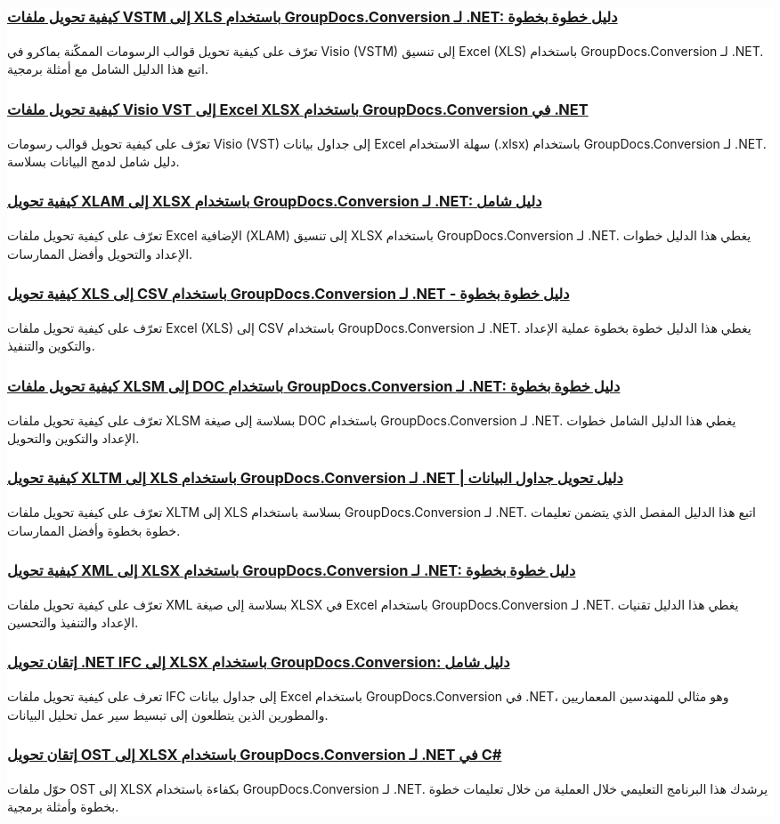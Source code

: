 ### [كيفية تحويل ملفات VSTM إلى XLS باستخدام GroupDocs.Conversion لـ .NET: دليل خطوة بخطوة](./convert-vstm-to-xls-groupdocs-conversion-net/)
تعرّف على كيفية تحويل قوالب الرسومات الممكّنة بماكرو في Visio (VSTM) إلى تنسيق Excel (XLS) باستخدام GroupDocs.Conversion لـ .NET. اتبع هذا الدليل الشامل مع أمثلة برمجية.

### [كيفية تحويل ملفات Visio VST إلى Excel XLSX باستخدام GroupDocs.Conversion في .NET](./convert-visio-vst-to-excel-xlsx-groupdocs-net/)
تعرّف على كيفية تحويل قوالب رسومات Visio (VST) إلى جداول بيانات Excel سهلة الاستخدام (.xlsx) باستخدام GroupDocs.Conversion لـ .NET. دليل شامل لدمج البيانات بسلاسة.

### [كيفية تحويل XLAM إلى XLSX باستخدام GroupDocs.Conversion لـ .NET: دليل شامل](./convert-xlam-xlsx-groupdocs-conversion-net/)
تعرّف على كيفية تحويل ملفات Excel الإضافية (XLAM) إلى تنسيق XLSX باستخدام GroupDocs.Conversion لـ .NET. يغطي هذا الدليل خطوات الإعداد والتحويل وأفضل الممارسات.

### [كيفية تحويل XLS إلى CSV باستخدام GroupDocs.Conversion لـ .NET - دليل خطوة بخطوة](./convert-xls-to-csv-groupdocs-net/)
تعرّف على كيفية تحويل ملفات Excel (XLS) إلى CSV باستخدام GroupDocs.Conversion لـ .NET. يغطي هذا الدليل خطوة بخطوة عملية الإعداد والتكوين والتنفيذ.

### [كيفية تحويل ملفات XLSM إلى DOC باستخدام GroupDocs.Conversion لـ .NET: دليل خطوة بخطوة](./groupdocs-conversion-net-xlsm-to-doc-tutorial/)
تعرّف على كيفية تحويل ملفات XLSM بسلاسة إلى صيغة DOC باستخدام GroupDocs.Conversion لـ .NET. يغطي هذا الدليل الشامل خطوات الإعداد والتكوين والتحويل.

### [كيفية تحويل XLTM إلى XLS باستخدام GroupDocs.Conversion لـ .NET | دليل تحويل جداول البيانات](./convert-xl-tm-to-xls-groupdocs-net/)
تعرّف على كيفية تحويل ملفات XLTM إلى XLS بسلاسة باستخدام GroupDocs.Conversion لـ .NET. اتبع هذا الدليل المفصل الذي يتضمن تعليمات خطوة بخطوة وأفضل الممارسات.

### [كيفية تحويل XML إلى XLSX باستخدام GroupDocs.Conversion لـ .NET: دليل خطوة بخطوة](./convert-xml-to-xlsx-groupdocs-conversion-net/)
تعرّف على كيفية تحويل ملفات XML بسلاسة إلى صيغة XLSX في Excel باستخدام GroupDocs.Conversion لـ .NET. يغطي هذا الدليل تقنيات الإعداد والتنفيذ والتحسين.

### [إتقان تحويل .NET IFC إلى XLSX باستخدام GroupDocs.Conversion: دليل شامل](./net-ifc-to-xlsx-conversion-groupdocs/)
تعرف على كيفية تحويل ملفات IFC إلى جداول بيانات Excel باستخدام GroupDocs.Conversion في .NET، وهو مثالي للمهندسين المعماريين والمطورين الذين يتطلعون إلى تبسيط سير عمل تحليل البيانات.

### [إتقان تحويل OST إلى XLSX باستخدام GroupDocs.Conversion لـ .NET في C#](./convert-ost-to-xlsx-groupdocs-csharp/)
حوّل ملفات OST إلى XLSX بكفاءة باستخدام GroupDocs.Conversion لـ .NET. يرشدك هذا البرنامج التعليمي خلال العملية من خلال تعليمات خطوة بخطوة وأمثلة برمجية.
